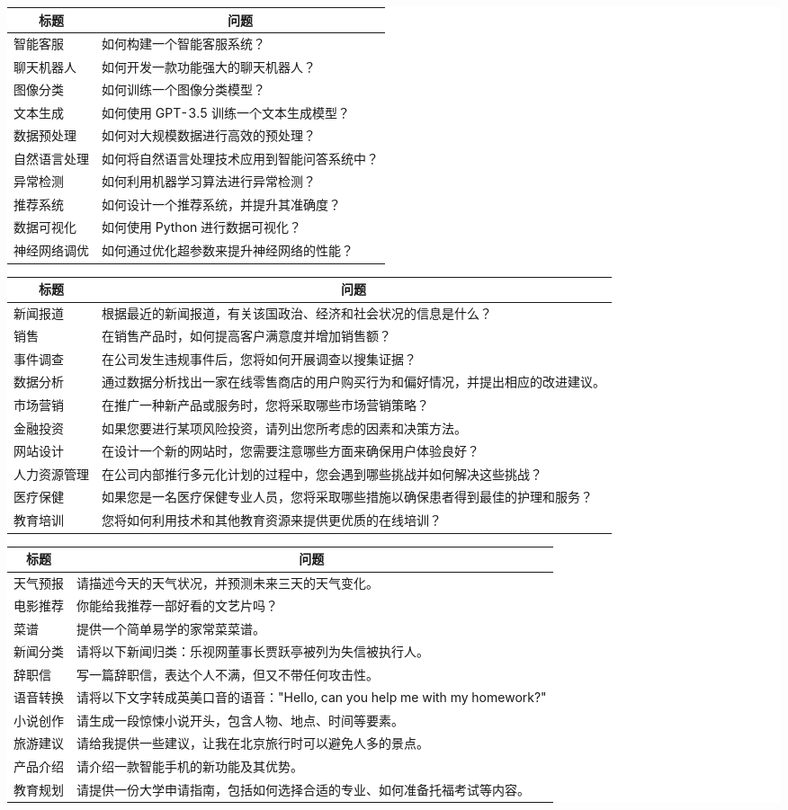 | 标题                               | 问题                                                                                                                               |
|--------------------------------------|--------------------------------------------------------------------------------------------------------------------------------------|
| 智能客服                           | 如何构建一个智能客服系统？                                                                                                      |
| 聊天机器人                        | 如何开发一款功能强大的聊天机器人？                                                                                                |
| 图像分类                           | 如何训练一个图像分类模型？                                                                                                      |
| 文本生成                           | 如何使用 GPT-3.5 训练一个文本生成模型？                                                                                          |
| 数据预处理                        | 如何对大规模数据进行高效的预处理？                                                                                                |
| 自然语言处理                     | 如何将自然语言处理技术应用到智能问答系统中？                                                                                    |
| 异常检测                           | 如何利用机器学习算法进行异常检测？                                                                                                |
| 推荐系统                           | 如何设计一个推荐系统，并提升其准确度？                                                                                          |
| 数据可视化                        | 如何使用 Python 进行数据可视化？                                                                                                 |
| 神经网络调优                    | 如何通过优化超参数来提升神经网络的性能？                                                                                        |

|标题|问题|
|---|---|
|新闻报道|根据最近的新闻报道，有关该国政治、经济和社会状况的信息是什么？|
|销售|在销售产品时，如何提高客户满意度并增加销售额？|
|事件调查|在公司发生违规事件后，您将如何开展调查以搜集证据？|
|数据分析|通过数据分析找出一家在线零售商店的用户购买行为和偏好情况，并提出相应的改进建议。|
|市场营销|在推广一种新产品或服务时，您将采取哪些市场营销策略？|
|金融投资|如果您要进行某项风险投资，请列出您所考虑的因素和决策方法。|
|网站设计|在设计一个新的网站时，您需要注意哪些方面来确保用户体验良好？|
|人力资源管理|在公司内部推行多元化计划的过程中，您会遇到哪些挑战并如何解决这些挑战？|
|医疗保健|如果您是一名医疗保健专业人员，您将采取哪些措施以确保患者得到最佳的护理和服务？|
|教育培训|您将如何利用技术和其他教育资源来提供更优质的在线培训？|

|标题|问题|
|----|----|
|天气预报|请描述今天的天气状况，并预测未来三天的天气变化。|
|电影推荐|你能给我推荐一部好看的文艺片吗？|
|菜谱|提供一个简单易学的家常菜菜谱。|
|新闻分类|请将以下新闻归类：乐视网董事长贾跃亭被列为失信被执行人。|
|辞职信|写一篇辞职信，表达个人不满，但又不带任何攻击性。|
|语音转换|请将以下文字转成英美口音的语音："Hello, can you help me with my homework?"|
|小说创作|请生成一段惊悚小说开头，包含人物、地点、时间等要素。|
|旅游建议|请给我提供一些建议，让我在北京旅行时可以避免人多的景点。|
|产品介绍|请介绍一款智能手机的新功能及其优势。|
|教育规划|请提供一份大学申请指南，包括如何选择合适的专业、如何准备托福考试等内容。|
